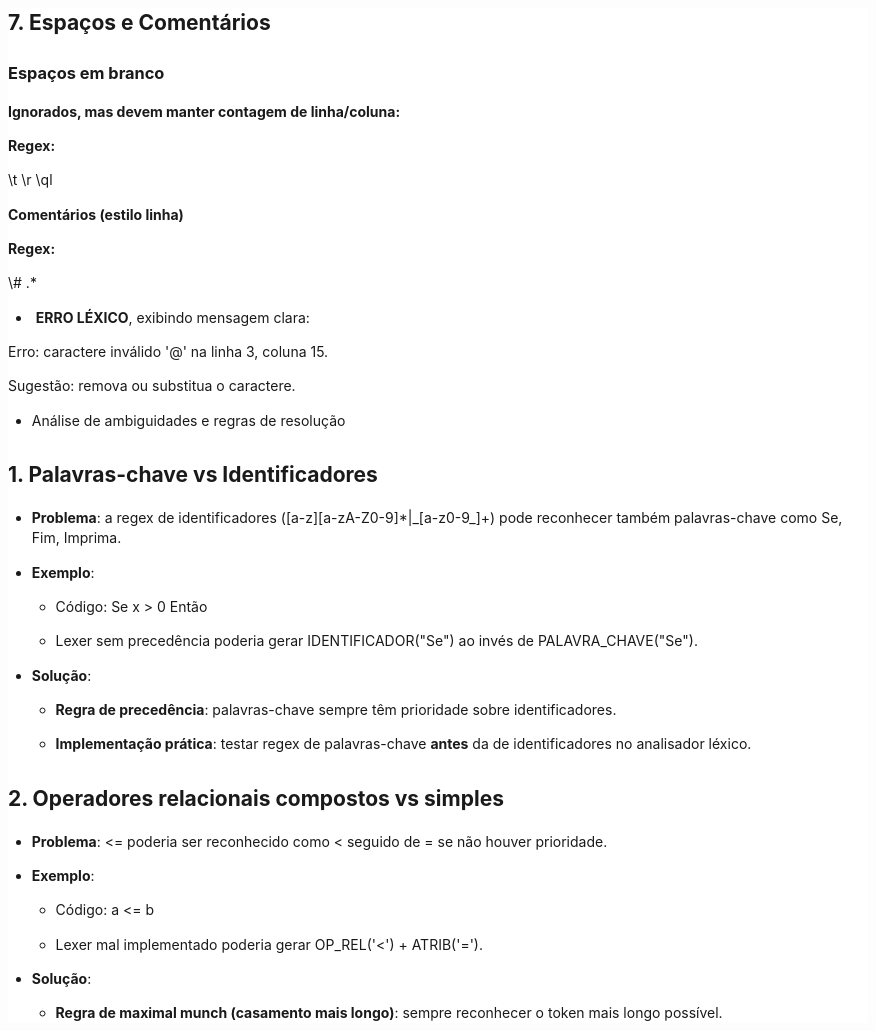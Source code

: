 **7\. Espaços e Comentários**
-----------------------------

### **Espaços em branco**

**Ignorados, mas devem manter contagem de linha/coluna:**

**Regex:** 

\\t \\r \\ql

**Comentários (estilo linha)**

**Regex:** 

\\# .\*

*    **ERRO LÉXICO**, exibindo mensagem clara:
    

Erro: caractere inválido '@' na linha 3, coluna 15.

Sugestão: remova ou substitua o caractere.

*   Análise de ambiguidades e regras de resolução
    

**1\. Palavras-chave vs Identificadores**
-----------------------------------------

*   **Problema**: a regex de identificadores (\[a-z\]\[a-zA-Z0-9\]\*|\_\[a-z0-9\_\]+) pode reconhecer também palavras-chave como Se, Fim, Imprima.
    

*   **Exemplo**:
    
    *   Código: Se x > 0 Então
        
    *   Lexer sem precedência poderia gerar IDENTIFICADOR("Se") ao invés de PALAVRA\_CHAVE("Se").
        
*   **Solução**:
    
    *   **Regra de precedência**: palavras-chave sempre têm prioridade sobre identificadores.
        
    *   **Implementação prática**: testar regex de palavras-chave **antes** da de identificadores no analisador léxico.
        

**2\. Operadores relacionais compostos vs simples**
---------------------------------------------------

*   **Problema**: <= poderia ser reconhecido como < seguido de = se não houver prioridade.
    
*   **Exemplo**:
    
    *   Código: a <= b
        
    *   Lexer mal implementado poderia gerar OP\_REL('<') + ATRIB('=').
        
*   **Solução**:
    
    *   **Regra de maximal munch (casamento mais longo)**: sempre reconhecer o token mais longo possível.
        